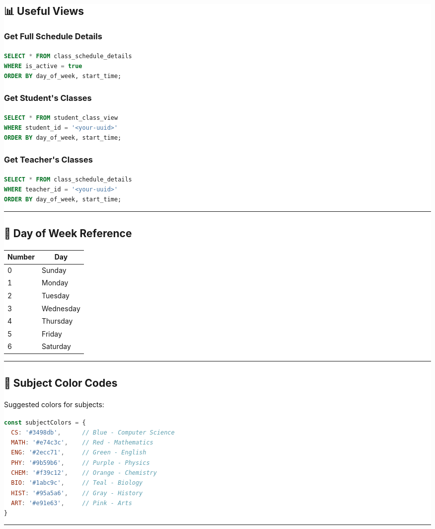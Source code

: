 ## 📊 Useful Views

### Get Full Schedule Details

```sql
SELECT * FROM class_schedule_details
WHERE is_active = true
ORDER BY day_of_week, start_time;
```

### Get Student's Classes

```sql
SELECT * FROM student_class_view
WHERE student_id = '<your-uuid>'
ORDER BY day_of_week, start_time;
```

### Get Teacher's Classes

```sql
SELECT * FROM class_schedule_details
WHERE teacher_id = '<your-uuid>'
ORDER BY day_of_week, start_time;
```

---

## 🔑 Day of Week Reference

| Number | Day |
|--------|-----|
| 0 | Sunday |
| 1 | Monday |
| 2 | Tuesday |
| 3 | Wednesday |
| 4 | Thursday |
| 5 | Friday |
| 6 | Saturday |

---

## 🎨 Subject Color Codes

Suggested colors for subjects:

```javascript
const subjectColors = {
  CS: '#3498db',      // Blue - Computer Science
  MATH: '#e74c3c',    // Red - Mathematics
  ENG: '#2ecc71',     // Green - English
  PHY: '#9b59b6',     // Purple - Physics
  CHEM: '#f39c12',    // Orange - Chemistry
  BIO: '#1abc9c',     // Teal - Biology
  HIST: '#95a5a6',    // Gray - History
  ART: '#e91e63',     // Pink - Arts
}
```

---